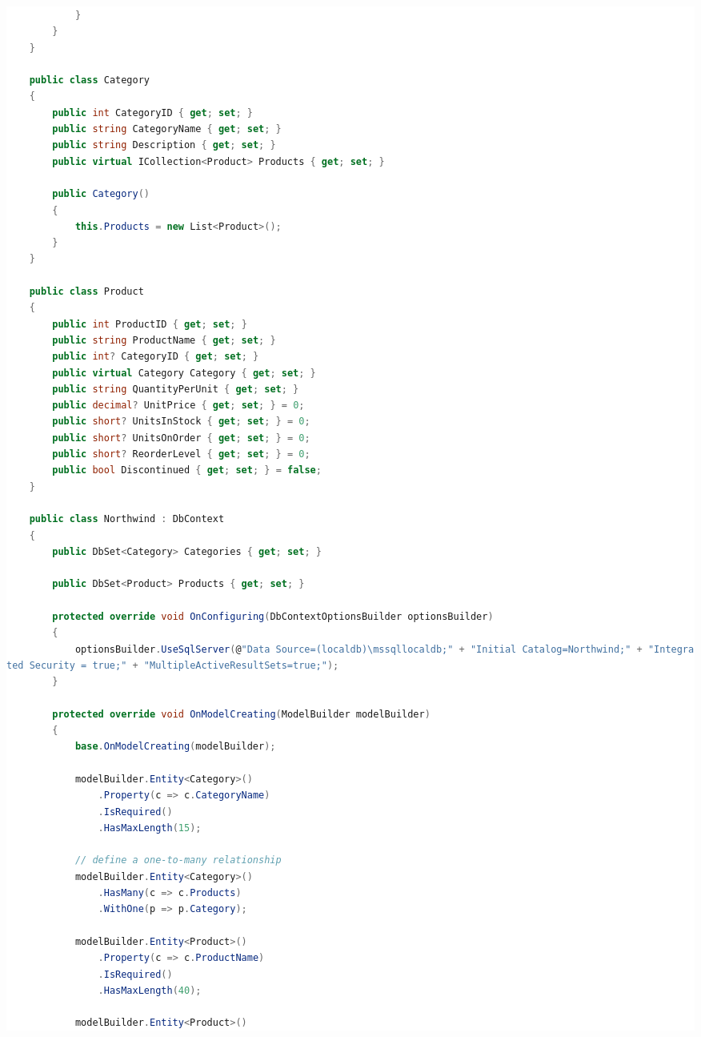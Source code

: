 ```csharp
            }
        }
    }

    public class Category
    {
        public int CategoryID { get; set; }
        public string CategoryName { get; set; }
        public string Description { get; set; }
        public virtual ICollection<Product> Products { get; set; }

        public Category()
        {
            this.Products = new List<Product>();
        }
    }

    public class Product
    {
        public int ProductID { get; set; }
        public string ProductName { get; set; }
        public int? CategoryID { get; set; }
        public virtual Category Category { get; set; }
        public string QuantityPerUnit { get; set; }
        public decimal? UnitPrice { get; set; } = 0;
        public short? UnitsInStock { get; set; } = 0;
        public short? UnitsOnOrder { get; set; } = 0;
        public short? ReorderLevel { get; set; } = 0;
        public bool Discontinued { get; set; } = false;
    }

    public class Northwind : DbContext
    {
        public DbSet<Category> Categories { get; set; }

        public DbSet<Product> Products { get; set; }

        protected override void OnConfiguring(DbContextOptionsBuilder optionsBuilder)
        {
            optionsBuilder.UseSqlServer(@"Data Source=(localdb)\mssqllocaldb;" + "Initial Catalog=Northwind;" + "Integrated Security = true;" + "MultipleActiveResultSets=true;");
        }

        protected override void OnModelCreating(ModelBuilder modelBuilder)
        {
            base.OnModelCreating(modelBuilder);

            modelBuilder.Entity<Category>()
                .Property(c => c.CategoryName)
                .IsRequired()
                .HasMaxLength(15);

            // define a one-to-many relationship
            modelBuilder.Entity<Category>()
                .HasMany(c => c.Products)
                .WithOne(p => p.Category);

            modelBuilder.Entity<Product>()
                .Property(c => c.ProductName)
                .IsRequired()
                .HasMaxLength(40);
                
            modelBuilder.Entity<Product>()
```